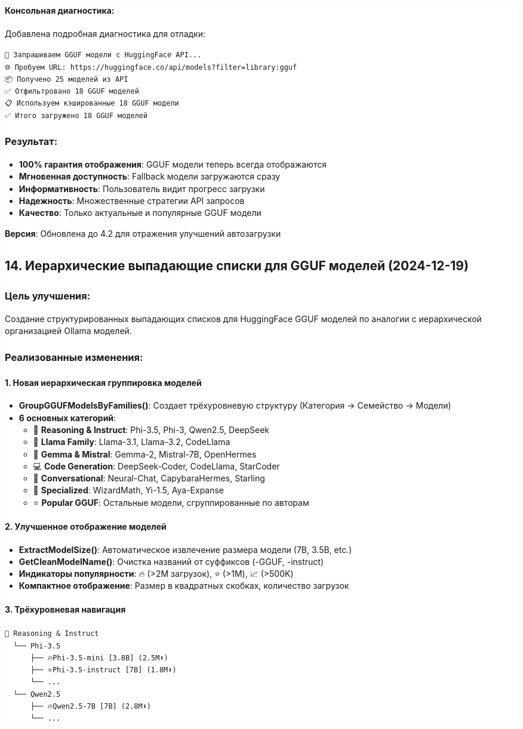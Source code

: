 #### Консольная диагностика:
Добавлена подробная диагностика для отладки:
```
🔄 Запрашиваем GGUF модели с HuggingFace API...
🌐 Пробуем URL: https://huggingface.co/api/models?filter=library:gguf
📦 Получено 25 моделей из API
✅ Отфильтровано 18 GGUF моделей
📋 Используем кэшированные 18 GGUF модели
✅ Итого загружено 18 GGUF моделей
```

### Результат:
- **100% гарантия отображения**: GGUF модели теперь всегда отображаются
- **Мгновенная доступность**: Fallback модели загружаются сразу
- **Информативность**: Пользователь видит прогресс загрузки
- **Надежность**: Множественные стратегии API запросов
- **Качество**: Только актуальные и популярные GGUF модели

**Версия**: Обновлена до 4.2 для отражения улучшений автозагрузки

## 14. Иерархические выпадающие списки для GGUF моделей (2024-12-19)

### Цель улучшения:
Создание структурированных выпадающих списков для HuggingFace GGUF моделей по аналогии с иерархической организацией Ollama моделей.

### Реализованные изменения:

#### 1. **Новая иерархическая группировка моделей**
- **GroupGGUFModelsByFamilies()**: Создает трёхуровневую структуру (Категория → Семейство → Модели)
- **6 основных категорий**:
  - 🧠 **Reasoning & Instruct**: Phi-3.5, Phi-3, Qwen2.5, DeepSeek
  - 🦙 **Llama Family**: Llama-3.1, Llama-3.2, CodeLlama  
  - 💎 **Gemma & Mistral**: Gemma-2, Mistral-7B, OpenHermes
  - 💻 **Code Generation**: DeepSeek-Coder, CodeLlama, StarCoder
  - 🤖 **Conversational**: Neural-Chat, CapybaraHermes, Starling
  - 🧮 **Specialized**: WizardMath, Yi-1.5, Aya-Expanse
  - ⭐ **Popular GGUF**: Остальные модели, сгруппированные по авторам

#### 2. **Улучшенное отображение моделей**
- **ExtractModelSize()**: Автоматическое извлечение размера модели (7B, 3.5B, etc.)
- **GetCleanModelName()**: Очистка названий от суффиксов (-GGUF, -instruct)
- **Индикаторы популярности**: 🔥 (>2M загрузок), ⭐ (>1M), 📈 (>500K)
- **Компактное отображение**: Размер в квадратных скобках, количество загрузок

#### 3. **Трёхуровневая навигация**
```
🧠 Reasoning & Instruct
  └── Phi-3.5
      ├── 🔥Phi-3.5-mini [3.8B] (2.5M⬇)
      ├── ⭐Phi-3.5-instruct [7B] (1.8M⬇)
      └── ...
  └── Qwen2.5
      ├── 🔥Qwen2.5-7B [7B] (2.8M⬇)
      └── ...
```
